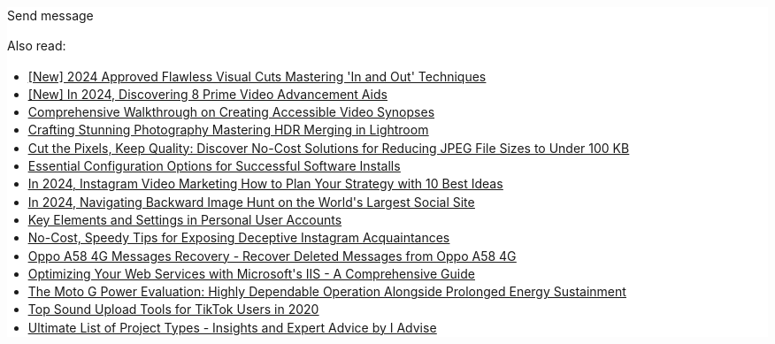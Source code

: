 Send message

<ins class="adsbygoogle"
     style="display:block"
     data-ad-format="autorelaxed"
     data-ad-client="ca-pub-7571918770474297"
     data-ad-slot="1223367746"></ins>

<ins class="adsbygoogle"
     style="display:block"
     data-ad-client="ca-pub-7571918770474297"
     data-ad-slot="8358498916"
     data-ad-format="auto"
     data-full-width-responsive="true"></ins>

<span class="atpl-alsoreadstyle">Also read:</span>
<div><ul>
<li><a href="https://screen-video-capture.techidaily.com/new-2024-approved-flawless-visual-cuts-mastering-in-and-out-techniques/"><u>[New] 2024 Approved Flawless Visual Cuts Mastering 'In and Out' Techniques</u></a></li>
<li><a href="https://youtube-docs.techidaily.com/n-2024-discovering-8-prime-video-advancement-aids/"><u>[New] In 2024, Discovering 8 Prime Video Advancement Aids</u></a></li>
<li><a href="https://fox-triigers.techidaily.com/comprehensive-walkthrough-on-creating-accessible-video-synopses/"><u>Comprehensive Walkthrough on Creating Accessible Video Synopses</u></a></li>
<li><a href="https://article-posts.techidaily.com/crafting-stunning-photography-mastering-hdr-merging-in-lightroom/"><u>Crafting Stunning Photography Mastering HDR Merging in Lightroom</u></a></li>
<li><a href="https://fox-triigers.techidaily.com/cut-the-pixels-keep-quality-discover-no-cost-solutions-for-reducing-jpeg-file-sizes-to-under-100-kb/"><u>Cut the Pixels, Keep Quality: Discover No-Cost Solutions for Reducing JPEG File Sizes to Under 100 KB</u></a></li>
<li><a href="https://fox-triigers.techidaily.com/essential-configuration-options-for-successful-software-installs/"><u>Essential Configuration Options for Successful Software Installs</u></a></li>
<li><a href="https://instagram-clips.techidaily.com/in-2024-instagram-video-marketing-how-to-plan-your-strategy-with-10-best-ideas/"><u>In 2024, Instagram Video Marketing How to Plan Your Strategy with 10 Best Ideas</u></a></li>
<li><a href="https://facebook-videos.techidaily.com/in-2024-navigating-backward-image-hunt-on-the-worlds-largest-social-site/"><u>In 2024, Navigating Backward Image Hunt on the World's Largest Social Site</u></a></li>
<li><a href="https://fox-triigers.techidaily.com/key-elements-and-settings-in-personal-user-accounts/"><u>Key Elements and Settings in Personal User Accounts</u></a></li>
<li><a href="https://instagram-clips.techidaily.com/no-cost-speedy-tips-for-exposing-deceptive-instagram-acquaintances/"><u>No-Cost, Speedy Tips for Exposing Deceptive Instagram Acquaintances</u></a></li>
<li><a href="https://review-topics.techidaily.com/oppo-a58-4g-messages-recovery-recover-deleted-messages-from-oppo-a58-4g-by-fonelab-android-recover-messages/"><u>Oppo A58 4G Messages Recovery - Recover Deleted Messages from Oppo A58 4G</u></a></li>
<li><a href="https://fox-triigers.techidaily.com/optimizing-your-web-services-with-microsofts-iis-a-comprehensive-guide/"><u>Optimizing Your Web Services with Microsoft's IIS - A Comprehensive Guide</u></a></li>
<li><a href="https://buynow-info.techidaily.com/the-moto-g-power-evaluation-highly-dependable-operation-alongside-prolonged-energy-sustainment/"><u>The Moto G Power Evaluation: Highly Dependable Operation Alongside Prolonged Energy Sustainment</u></a></li>
<li><a href="https://fox-triigers.techidaily.com/top-sound-upload-tools-for-tiktok-users-in-2020/"><u>Top Sound Upload Tools for TikTok Users in 2020</u></a></li>
<li><a href="https://fox-triigers.techidaily.com/ultimate-list-of-project-types-insights-and-expert-advice-by-i-advise/"><u>Ultimate List of Project Types - Insights and Expert Advice by I Advise</u></a></li>
</ul></div>

